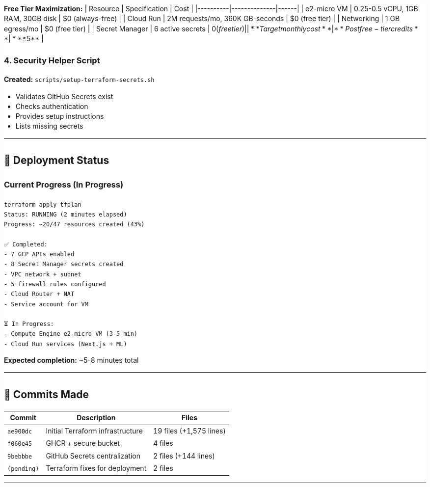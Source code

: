 **Free Tier Maximization:**
| Resource | Specification | Cost |
|----------|--------------|------|
| e2-micro VM | 0.25-0.5 vCPU, 1GB RAM, 30GB disk | $0 (always-free) |
| Cloud Run | 2M requests/mo, 360K GB-seconds | $0 (free tier) |
| Networking | 1 GB egress/mo | $0 (free tier) |
| Secret Manager | 6 active secrets | $0 (free tier) |
| **Target monthly cost** | **Post free-tier credits** | **≤$5** |

### 4. Security Helper Script

**Created:** `scripts/setup-terraform-secrets.sh`

- Validates GitHub Secrets exist
- Checks authentication
- Provides setup instructions
- Lists missing secrets

---

## 🚀 Deployment Status

### Current Progress (In Progress)

```
terraform apply tfplan
Status: RUNNING (2 minutes elapsed)
Progress: ~20/47 resources created (43%)

✅ Completed:
- 7 GCP APIs enabled
- 8 Secret Manager secrets created
- VPC network + subnet
- 5 firewall rules configured
- Cloud Router + NAT
- Service account for VM

⏳ In Progress:
- Compute Engine e2-micro VM (3-5 min)
- Cloud Run services (Next.js + ML)
```

**Expected completion:** ~5-8 minutes total

---

## 📝 Commits Made

| Commit      | Description                      | Files                   |
| ----------- | -------------------------------- | ----------------------- |
| `ae900dc`   | Initial Terraform infrastructure | 19 files (+1,575 lines) |
| `f060e45`   | GHCR + secure bucket             | 4 files                 |
| `9bebbbe`   | GitHub Secrets centralization    | 2 files (+144 lines)    |
| `(pending)` | Terraform fixes for deployment   | 2 files                 |

---